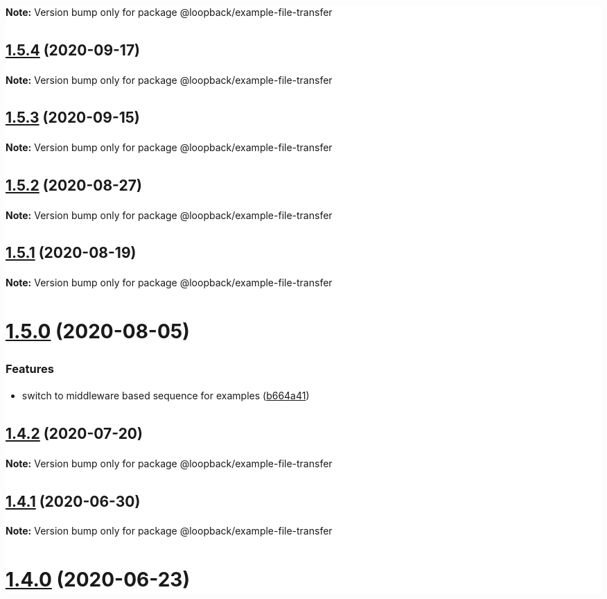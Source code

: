 **Note:** Version bump only for package @loopback/example-file-transfer

## [1.5.4](https://github.com/loopbackio/loopback-next/compare/@loopback/example-file-transfer@1.5.3...@loopback/example-file-transfer@1.5.4) (2020-09-17)

**Note:** Version bump only for package @loopback/example-file-transfer

## [1.5.3](https://github.com/loopbackio/loopback-next/compare/@loopback/example-file-transfer@1.5.2...@loopback/example-file-transfer@1.5.3) (2020-09-15)

**Note:** Version bump only for package @loopback/example-file-transfer

## [1.5.2](https://github.com/loopbackio/loopback-next/compare/@loopback/example-file-transfer@1.5.1...@loopback/example-file-transfer@1.5.2) (2020-08-27)

**Note:** Version bump only for package @loopback/example-file-transfer

## [1.5.1](https://github.com/loopbackio/loopback-next/compare/@loopback/example-file-transfer@1.5.0...@loopback/example-file-transfer@1.5.1) (2020-08-19)

**Note:** Version bump only for package @loopback/example-file-transfer

# [1.5.0](https://github.com/loopbackio/loopback-next/compare/@loopback/example-file-transfer@1.4.2...@loopback/example-file-transfer@1.5.0) (2020-08-05)

### Features

- switch to middleware based sequence for examples ([b664a41](https://github.com/loopbackio/loopback-next/commit/b664a4195a81c7cd4a4f71e4f7cacb9edb21347b))

## [1.4.2](https://github.com/loopbackio/loopback-next/compare/@loopback/example-file-transfer@1.4.1...@loopback/example-file-transfer@1.4.2) (2020-07-20)

**Note:** Version bump only for package @loopback/example-file-transfer

## [1.4.1](https://github.com/loopbackio/loopback-next/compare/@loopback/example-file-transfer@1.4.0...@loopback/example-file-transfer@1.4.1) (2020-06-30)

**Note:** Version bump only for package @loopback/example-file-transfer

# [1.4.0](https://github.com/loopbackio/loopback-next/compare/@loopback/example-file-transfer@1.3.3...@loopback/example-file-transfer@1.4.0) (2020-06-23)
